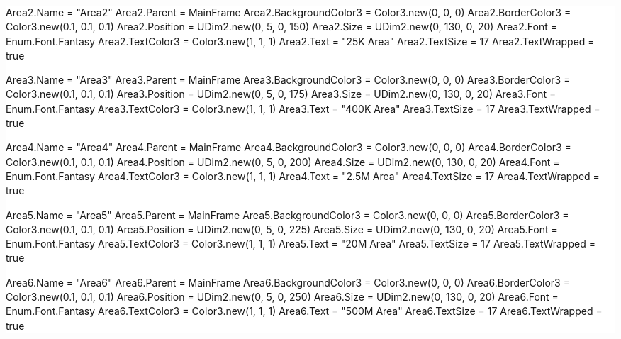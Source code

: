 Area2.Name = "Area2"
Area2.Parent = MainFrame
Area2.BackgroundColor3 = Color3.new(0, 0, 0)
Area2.BorderColor3 = Color3.new(0.1, 0.1, 0.1)
Area2.Position = UDim2.new(0, 5, 0, 150)
Area2.Size = UDim2.new(0, 130, 0, 20)
Area2.Font = Enum.Font.Fantasy
Area2.TextColor3 = Color3.new(1, 1, 1)
Area2.Text = "25K Area"
Area2.TextSize = 17
Area2.TextWrapped = true

Area3.Name = "Area3"
Area3.Parent = MainFrame
Area3.BackgroundColor3 = Color3.new(0, 0, 0)
Area3.BorderColor3 = Color3.new(0.1, 0.1, 0.1)
Area3.Position = UDim2.new(0, 5, 0, 175)
Area3.Size = UDim2.new(0, 130, 0, 20)
Area3.Font = Enum.Font.Fantasy
Area3.TextColor3 = Color3.new(1, 1, 1)
Area3.Text = "400K Area"
Area3.TextSize = 17
Area3.TextWrapped = true

Area4.Name = "Area4"
Area4.Parent = MainFrame
Area4.BackgroundColor3 = Color3.new(0, 0, 0)
Area4.BorderColor3 = Color3.new(0.1, 0.1, 0.1)
Area4.Position = UDim2.new(0, 5, 0, 200)
Area4.Size = UDim2.new(0, 130, 0, 20)
Area4.Font = Enum.Font.Fantasy
Area4.TextColor3 = Color3.new(1, 1, 1)
Area4.Text = "2.5M Area"
Area4.TextSize = 17
Area4.TextWrapped = true

Area5.Name = "Area5"
Area5.Parent = MainFrame
Area5.BackgroundColor3 = Color3.new(0, 0, 0)
Area5.BorderColor3 = Color3.new(0.1, 0.1, 0.1)
Area5.Position = UDim2.new(0, 5, 0, 225)
Area5.Size = UDim2.new(0, 130, 0, 20)
Area5.Font = Enum.Font.Fantasy
Area5.TextColor3 = Color3.new(1, 1, 1)
Area5.Text = "20M Area"
Area5.TextSize = 17
Area5.TextWrapped = true

Area6.Name = "Area6"
Area6.Parent = MainFrame
Area6.BackgroundColor3 = Color3.new(0, 0, 0)
Area6.BorderColor3 = Color3.new(0.1, 0.1, 0.1)
Area6.Position = UDim2.new(0, 5, 0, 250)
Area6.Size = UDim2.new(0, 130, 0, 20)
Area6.Font = Enum.Font.Fantasy
Area6.TextColor3 = Color3.new(1, 1, 1)
Area6.Text = "500M Area"
Area6.TextSize = 17
Area6.TextWrapped = true
